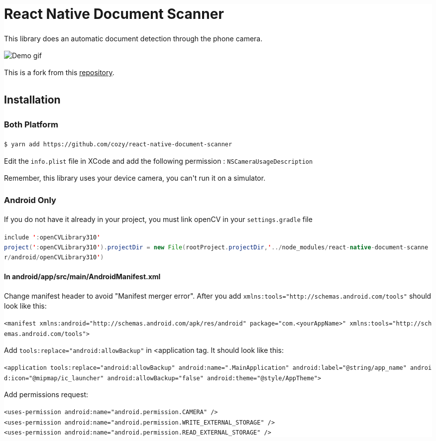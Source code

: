 # React Native Document Scanner



This library does an automatic document detection through the phone camera.   

![Demo gif](https://raw.githubusercontent.com/Michaelvilleneuve/react-native-document-scanner/master/images/demo.gif)

This is a fork from this [repository](https://github.com/Michaelvilleneuve/react-native-document-scanner).

## Installation

### Both Platform

`$ yarn add https://github.com/cozy/react-native-document-scanner`

Edit the `info.plist` file in XCode and add the following permission : `NSCameraUsageDescription`

Remember, this library uses your device camera, you can't run it on a simulator.

### Android Only

If you do not have it already in your project, you must link openCV in your `settings.gradle` file

```java
include ':openCVLibrary310'
project(':openCVLibrary310').projectDir = new File(rootProject.projectDir,'../node_modules/react-native-document-scanner/android/openCVLibrary310')
```

#### In android/app/src/main/AndroidManifest.xml

Change manifest header to avoid "Manifest merger error". After you add `xmlns:tools="http://schemas.android.com/tools"` should look like this:

```
<manifest xmlns:android="http://schemas.android.com/apk/res/android" package="com.<yourAppName>" xmlns:tools="http://schemas.android.com/tools">
```

Add `tools:replace="android:allowBackup"` in <application tag. It should look like this:

```
<application tools:replace="android:allowBackup" android:name=".MainApplication" android:label="@string/app_name" android:icon="@mipmap/ic_launcher" android:allowBackup="false" android:theme="@style/AppTheme">
```

Add permissions request:

```
<uses-permission android:name="android.permission.CAMERA" />
<uses-permission android:name="android.permission.WRITE_EXTERNAL_STORAGE" />
<uses-permission android:name="android.permission.READ_EXTERNAL_STORAGE" />
```
